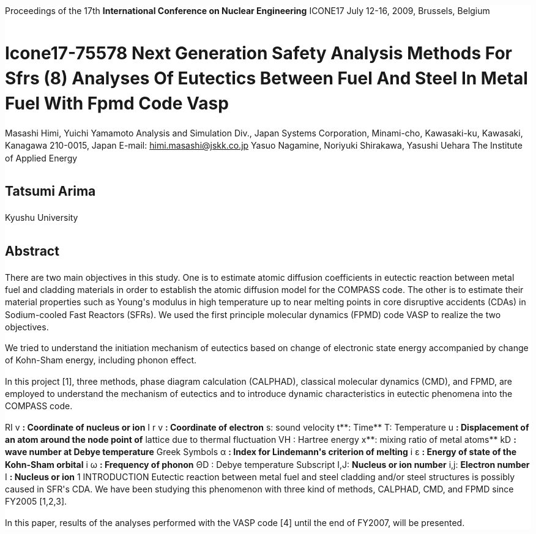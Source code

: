 Proceedings of the 17th **International Conference on Nuclear Engineering** 
ICONE17 July 12-16, 2009, Brussels, Belgium 

# Icone17-75578 Next Generation Safety Analysis Methods For Sfrs (8) Analyses Of Eutectics Between Fuel And Steel In Metal Fuel With Fpmd Code Vasp

Masashi Himi, Yuichi Yamamoto Analysis and Simulation Div., Japan Systems Corporation, Minami-cho, Kawasaki-ku, Kawasaki, Kanagawa 210-0015, Japan E-mail: himi.masashi@jskk.co.jp Yasuo Nagamine, Noriyuki Shirakawa, Yasushi Uehara The Institute of Applied Energy 

## Tatsumi Arima

Kyushu University 

## Abstract

There are two main objectives in this study. One is to estimate atomic diffusion coefficients in eutectic reaction between metal fuel and cladding materials in order to establish the atomic diffusion model for the COMPASS code. The other is to estimate their material properties such as Young's modulus in high temperature up to near melting points in core disruptive accidents (CDAs) in Sodium-cooled Fast Reactors (SFRs). We used the first principle molecular dynamics (FPMD) code VASP to realize the two objectives. 

We tried to understand the initiation mechanism of eutectics based on change of electronic state energy accompanied by change of Kohn-Sham energy, including phonon effect. 

In this project [1], three methods, phase diagram calculation (CALPHAD), classical molecular dynamics (CMD), and FPMD, are employed to understand the mechanism of eutectics and to introduce dynamic characteristics in eutectic phenomena into the COMPASS code. 

RI
v
**: Coordinate of nucleus or ion** I
r v
**: Coordinate of electron** 
s: sound velocity t**: Time** T: Temperature u **: Displacement of an atom around the node point of** 
lattice due to thermal fluctuation VH
: Hartree energy x**: mixing ratio of metal atoms** 
kD **: wave number at Debye temperature** 
Greek Symbols α **: Index for Lindemann's criterion of melting** 
i ε **: Energy of state of the Kohn-Sham orbital** i ω **: Frequency of phonon** 
ΘD
: Debye temperature Subscript I,J: **Nucleus or ion number** i,j: **Electron number** 
I **: Nucleus or ion** 
1 INTRODUCTION 
Eutectic reaction between metal fuel and steel cladding and/or steel structures is possibly caused in SFR's CDA. We have been studying this phenomenon with three kind of methods, CALPHAD, CMD, and FPMD since FY2005 [1,2,3]. 

In this paper, results of the analyses performed with the VASP code [4] until the end of FY2007, will be presented. 
